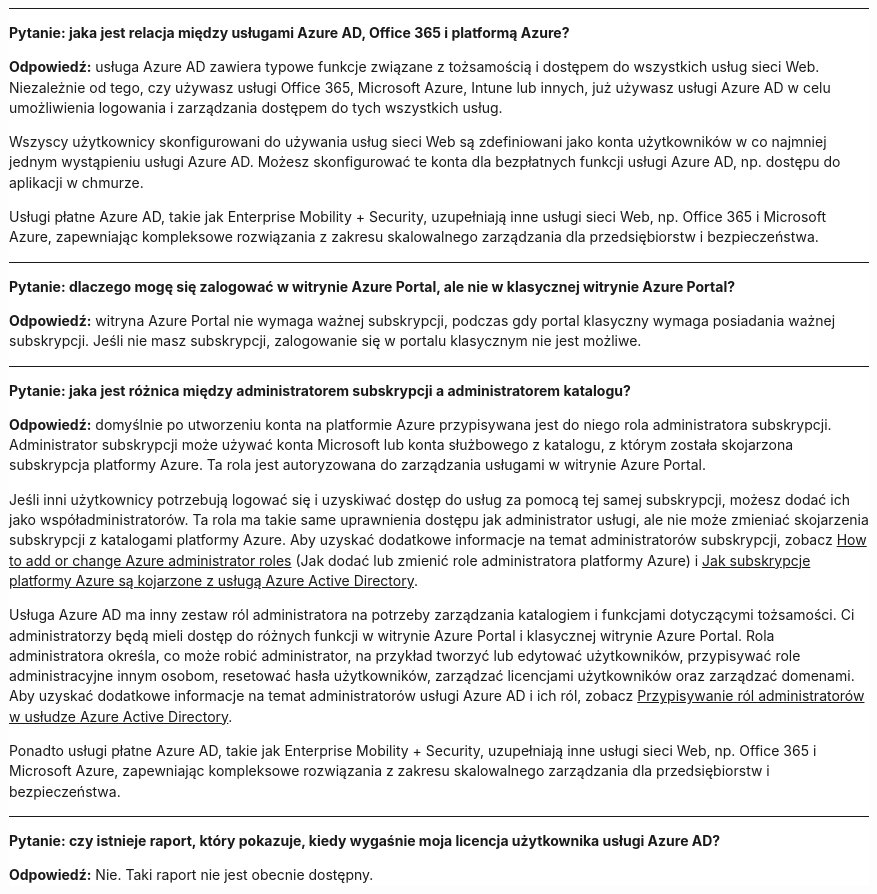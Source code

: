 - - -
**Pytanie: jaka jest relacja między usługami Azure AD, Office 365 i platformą Azure?**

**Odpowiedź:** usługa Azure AD zawiera typowe funkcje związane z tożsamością i dostępem do wszystkich usług sieci Web. Niezależnie od tego, czy używasz usługi Office 365, Microsoft Azure, Intune lub innych, już używasz usługi Azure AD w celu umożliwienia logowania i zarządzania dostępem do tych wszystkich usług.

Wszyscy użytkownicy skonfigurowani do używania usług sieci Web są zdefiniowani jako konta użytkowników w co najmniej jednym wystąpieniu usługi Azure AD. Możesz skonfigurować te konta dla bezpłatnych funkcji usługi Azure AD, np. dostępu do aplikacji w chmurze.

Usługi płatne Azure AD, takie jak Enterprise Mobility + Security, uzupełniają inne usługi sieci Web, np. Office 365 i Microsoft Azure, zapewniając kompleksowe rozwiązania z zakresu skalowalnego zarządzania dla przedsiębiorstw i bezpieczeństwa.
- - -
**Pytanie: dlaczego mogę się zalogować w witrynie Azure Portal, ale nie w klasycznej witrynie Azure Portal?**

**Odpowiedź:** witryna Azure Portal nie wymaga ważnej subskrypcji, podczas gdy portal klasyczny wymaga posiadania ważnej subskrypcji.  Jeśli nie masz subskrypcji, zalogowanie się w portalu klasycznym nie jest możliwe.
- - -
**Pytanie: jaka jest różnica między administratorem subskrypcji a administratorem katalogu?**

**Odpowiedź:** domyślnie po utworzeniu konta na platformie Azure przypisywana jest do niego rola administratora subskrypcji. Administrator subskrypcji może używać konta Microsoft lub konta służbowego z katalogu, z którym została skojarzona subskrypcja platformy Azure.  Ta rola jest autoryzowana do zarządzania usługami w witrynie Azure Portal.

Jeśli inni użytkownicy potrzebują logować się i uzyskiwać dostęp do usług za pomocą tej samej subskrypcji, możesz dodać ich jako współadministratorów. Ta rola ma takie same uprawnienia dostępu jak administrator usługi, ale nie może zmieniać skojarzenia subskrypcji z katalogami platformy Azure.  Aby uzyskać dodatkowe informacje na temat administratorów subskrypcji, zobacz [How to add or change Azure administrator roles](../billing-add-change-azure-subscription-administrator.md) (Jak dodać lub zmienić role administratora platformy Azure) i [Jak subskrypcje platformy Azure są kojarzone z usługą Azure Active Directory](active-directory-how-subscriptions-associated-directory.md).


Usługa Azure AD ma inny zestaw ról administratora na potrzeby zarządzania katalogiem i funkcjami dotyczącymi tożsamości.  Ci administratorzy będą mieli dostęp do różnych funkcji w witrynie Azure Portal i klasycznej witrynie Azure Portal. Rola administratora określa, co może robić administrator, na przykład tworzyć lub edytować użytkowników, przypisywać role administracyjne innym osobom, resetować hasła użytkowników, zarządzać licencjami użytkowników oraz zarządzać domenami.  Aby uzyskać dodatkowe informacje na temat administratorów usługi Azure AD i ich ról, zobacz [Przypisywanie ról administratorów w usłudze Azure Active Directory](active-directory-assign-admin-roles.md).

Ponadto usługi płatne Azure AD, takie jak Enterprise Mobility + Security, uzupełniają inne usługi sieci Web, np. Office 365 i Microsoft Azure, zapewniając kompleksowe rozwiązania z zakresu skalowalnego zarządzania dla przedsiębiorstw i bezpieczeństwa.

- - -
**Pytanie: czy istnieje raport, który pokazuje, kiedy wygaśnie moja licencja użytkownika usługi Azure AD?**

**Odpowiedź:** Nie.  Taki raport nie jest obecnie dostępny.
